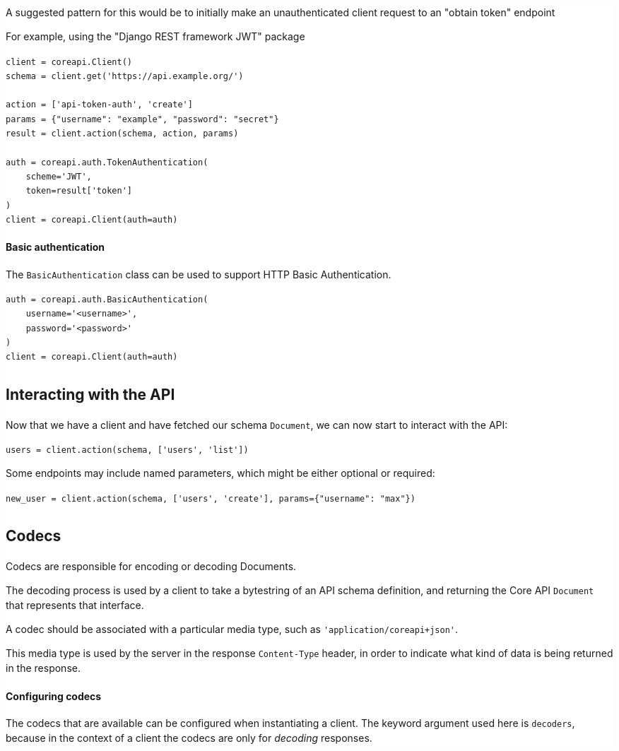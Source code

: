 A suggested pattern for this would be to initially make an unauthenticated client request to an "obtain token" endpoint

For example, using the "Django REST framework JWT" package

    client = coreapi.Client()
    schema = client.get('https://api.example.org/')

    action = ['api-token-auth', 'create']
    params = {"username": "example", "password": "secret"}
    result = client.action(schema, action, params)

    auth = coreapi.auth.TokenAuthentication(
        scheme='JWT',
        token=result['token']
    )
    client = coreapi.Client(auth=auth)

#### Basic authentication

The `BasicAuthentication` class can be used to support HTTP Basic Authentication.

    auth = coreapi.auth.BasicAuthentication(
        username='<username>',
        password='<password>'
    )
    client = coreapi.Client(auth=auth)

## Interacting with the API

Now that we have a client and have fetched our schema `Document`, we can now start to interact with the API:

    users = client.action(schema, ['users', 'list'])

Some endpoints may include named parameters, which might be either optional or required:

    new_user = client.action(schema, ['users', 'create'], params={"username": "max"})

## Codecs

Codecs are responsible for encoding or decoding Documents.

The decoding process is used by a client to take a bytestring of an API schema definition, and returning the Core
API `Document` that represents that interface.

A codec should be associated with a particular media type, such as `'application/coreapi+json'`.

This media type is used by the server in the response `Content-Type` header, in order to indicate what kind of data is
being returned in the response.

#### Configuring codecs

The codecs that are available can be configured when instantiating a client. The keyword argument used here
is `decoders`, because in the context of a client the codecs are only for *decoding* responses.


[heroku-api]: https://devcenter.heroku.com/categories/platform-api
[heroku-example]: https://www.coreapi.org/tools-and-resources/example-services/#heroku-json-hyper-schema
[core-api]: https://www.coreapi.org/
[schema-generation]: ../api-guide/schemas.md
[transport-adaptors]: http://docs.python-requests.org/en/master/user/advanced/#transport-adapters